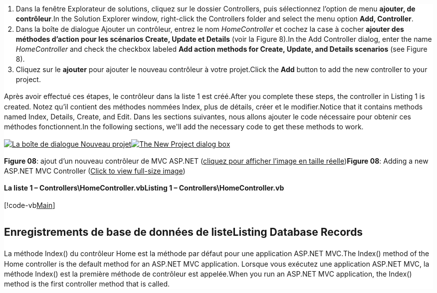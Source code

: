 1. <span data-ttu-id="1aec4-248">Dans la fenêtre Explorateur de solutions, cliquez sur le dossier Controllers, puis sélectionnez l’option de menu **ajouter, de contrôleur**.</span><span class="sxs-lookup"><span data-stu-id="1aec4-248">In the Solution Explorer window, right-click the Controllers folder and select the menu option **Add, Controller**.</span></span>
2. <span data-ttu-id="1aec4-249">Dans la boîte de dialogue Ajouter un contrôleur, entrez le nom *HomeController* et cochez la case à cocher **ajouter des méthodes d’action pour les scénarios Create, Update et Details** (voir la Figure 8).</span><span class="sxs-lookup"><span data-stu-id="1aec4-249">In the Add Controller dialog, enter the name *HomeController* and check the checkbox labeled **Add action methods for Create, Update, and Details scenarios** (see Figure 8).</span></span>
3. <span data-ttu-id="1aec4-250">Cliquez sur le **ajouter** pour ajouter le nouveau contrôleur à votre projet.</span><span class="sxs-lookup"><span data-stu-id="1aec4-250">Click the **Add** button to add the new controller to your project.</span></span>

<span data-ttu-id="1aec4-251">Après avoir effectué ces étapes, le contrôleur dans la liste 1 est créé.</span><span class="sxs-lookup"><span data-stu-id="1aec4-251">After you complete these steps, the controller in Listing 1 is created.</span></span> <span data-ttu-id="1aec4-252">Notez qu’il contient des méthodes nommées Index, plus de détails, créer et le modifier.</span><span class="sxs-lookup"><span data-stu-id="1aec4-252">Notice that it contains methods named Index, Details, Create, and Edit.</span></span> <span data-ttu-id="1aec4-253">Dans les sections suivantes, nous allons ajouter le code nécessaire pour obtenir ces méthodes fonctionnent.</span><span class="sxs-lookup"><span data-stu-id="1aec4-253">In the following sections, we'll add the necessary code to get these methods to work.</span></span>


<span data-ttu-id="1aec4-254">[![La boîte de dialogue Nouveau projet](create-a-movie-database-application-in-15-minutes-with-asp-net-mvc-vb/_static/image8.jpg)](create-a-movie-database-application-in-15-minutes-with-asp-net-mvc-vb/_static/image15.png)</span><span class="sxs-lookup"><span data-stu-id="1aec4-254">[![The New Project dialog box](create-a-movie-database-application-in-15-minutes-with-asp-net-mvc-vb/_static/image8.jpg)](create-a-movie-database-application-in-15-minutes-with-asp-net-mvc-vb/_static/image15.png)</span></span>

<span data-ttu-id="1aec4-255">**Figure 08**: ajout d’un nouveau contrôleur de MVC ASP.NET ([cliquez pour afficher l’image en taille réelle](create-a-movie-database-application-in-15-minutes-with-asp-net-mvc-vb/_static/image16.png))</span><span class="sxs-lookup"><span data-stu-id="1aec4-255">**Figure 08**: Adding a new ASP.NET MVC Controller ([Click to view full-size image](create-a-movie-database-application-in-15-minutes-with-asp-net-mvc-vb/_static/image16.png))</span></span>


<span data-ttu-id="1aec4-256">**La liste 1 – Controllers\HomeController.vb**</span><span class="sxs-lookup"><span data-stu-id="1aec4-256">**Listing 1 – Controllers\HomeController.vb**</span></span>

[!code-vb[Main](create-a-movie-database-application-in-15-minutes-with-asp-net-mvc-vb/samples/sample1.vb)]

## <a name="listing-database-records"></a><span data-ttu-id="1aec4-257">Enregistrements de base de données de liste</span><span class="sxs-lookup"><span data-stu-id="1aec4-257">Listing Database Records</span></span>

<span data-ttu-id="1aec4-258">La méthode Index() du contrôleur Home est la méthode par défaut pour une application ASP.NET MVC.</span><span class="sxs-lookup"><span data-stu-id="1aec4-258">The Index() method of the Home controller is the default method for an ASP.NET MVC application.</span></span> <span data-ttu-id="1aec4-259">Lorsque vous exécutez une application ASP.NET MVC, la méthode Index() est la première méthode de contrôleur est appelée.</span><span class="sxs-lookup"><span data-stu-id="1aec4-259">When you run an ASP.NET MVC application, the Index() method is the first controller method that is called.</span></span>
